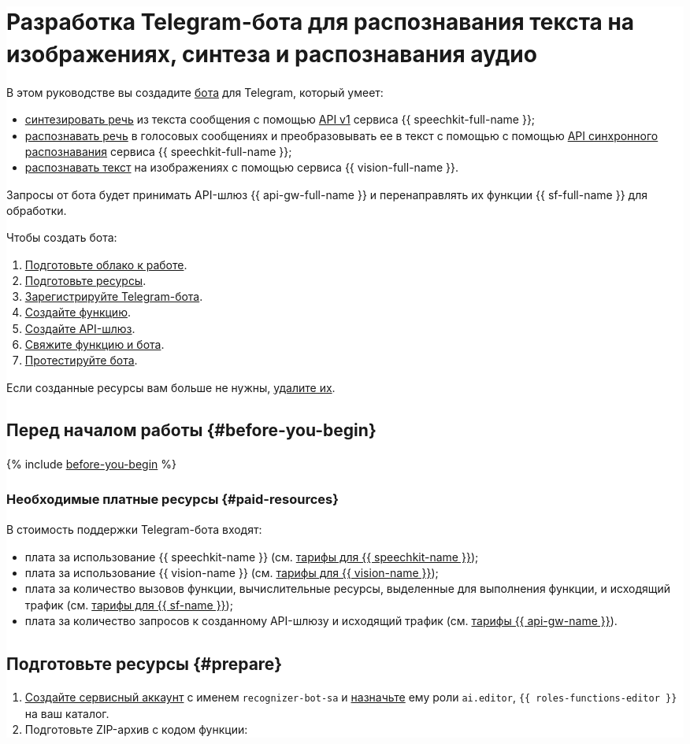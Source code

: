 # Разработка Telegram-бота для распознавания текста на изображениях, синтеза и распознавания аудио


В этом руководстве вы создадите [бота](../../glossary/chat-bot.md) для Telegram, который умеет:

* [синтезировать речь](../../speechkit/tts/index.md) из текста сообщения с помощью [API v1](../../speechkit/tts/request.md) сервиса {{ speechkit-full-name }};
* [распознавать речь](../../speechkit/stt/index.md) в голосовых сообщениях и преобразовывать ее в текст с помощью с помощью [API синхронного распознавания](../../speechkit/stt/api/request-api.md) сервиса {{ speechkit-full-name }};
* [распознавать текст](../../vision/concepts/ocr/index.md) на изображениях с помощью сервиса {{ vision-full-name }}.

Запросы от бота будет принимать API-шлюз {{ api-gw-full-name }} и перенаправлять их функции {{ sf-full-name }} для обработки.

Чтобы создать бота:

1. [Подготовьте облако к работе](#before-you-begin).
1. [Подготовьте ресурсы](#prepare).
1. [Зарегистрируйте Telegram-бота](#bot-register).
1. [Создайте функцию](#create-function).
1. [Создайте API-шлюз](#create-api-gateway).
1. [Свяжите функцию и бота](#link-bot).
1. [Протестируйте бота](#test).

Если созданные ресурсы вам больше не нужны, [удалите их](#clear-out).

## Перед началом работы {#before-you-begin}

{% include [before-you-begin](../_tutorials_includes/before-you-begin.md) %}


### Необходимые платные ресурсы {#paid-resources}

В стоимость поддержки Telegram-бота входят:

* плата за использование {{ speechkit-name }} (см. [тарифы для {{ speechkit-name }}](../../speechkit/pricing.md));
* плата за использование {{ vision-name }} (см. [тарифы для {{ vision-name }}](../../vision/pricing.md));
* плата за количество вызовов функции, вычислительные ресурсы, выделенные для выполнения функции, и исходящий трафик (см. [тарифы для {{ sf-name }}](../../functions/pricing.md));
* плата за количество запросов к созданному API-шлюзу и исходящий трафик (см. [тарифы {{ api-gw-name }}](../../api-gateway/pricing.md)).


## Подготовьте ресурсы {#prepare}

1. [Создайте сервисный аккаунт](../../iam/operations/sa/create.md) с именем `recognizer-bot-sa` и [назначьте](../../iam/operations/sa/assign-role-for-sa.md) ему роли `ai.editor`, `{{ roles-functions-editor }}` на ваш каталог.
1. Подготовьте ZIP-архив с кодом функции:
